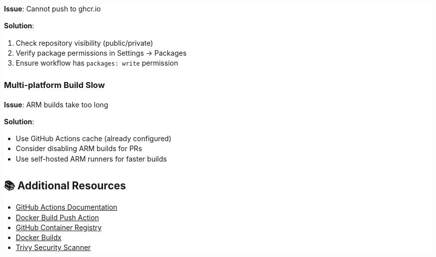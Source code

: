 **Issue**: Cannot push to ghcr.io

**Solution**:
1. Check repository visibility (public/private)
2. Verify package permissions in Settings → Packages
3. Ensure workflow has `packages: write` permission

### Multi-platform Build Slow

**Issue**: ARM builds take too long

**Solution**:
- Use GitHub Actions cache (already configured)
- Consider disabling ARM builds for PRs
- Use self-hosted ARM runners for faster builds

## 📚 Additional Resources

- [GitHub Actions Documentation](https://docs.github.com/en/actions)
- [Docker Build Push Action](https://github.com/docker/build-push-action)
- [GitHub Container Registry](https://docs.github.com/en/packages/working-with-a-github-packages-registry/working-with-the-container-registry)
- [Docker Buildx](https://docs.docker.com/buildx/working-with-buildx/)
- [Trivy Security Scanner](https://github.com/aquasecurity/trivy)
